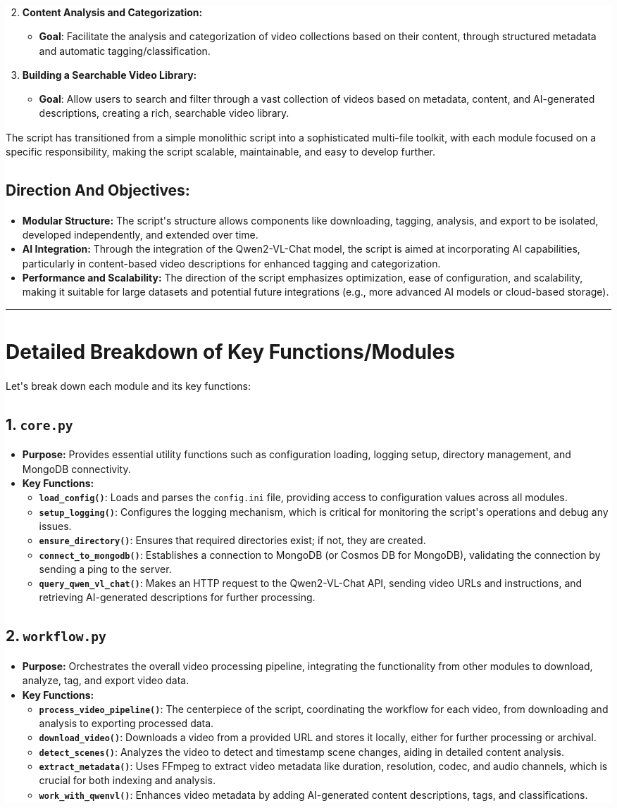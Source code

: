 2) **Content Analysis and Categorization:**
   * **Goal**: Facilitate the analysis and categorization of video collections based on their content, through structured metadata and automatic tagging/classification.

3) **Building a Searchable Video Library:**
   * **Goal**: Allow users to search and filter through a vast collection of videos based on metadata, content, and AI-generated descriptions, creating a rich, searchable video library.

The script has transitioned from a simple monolithic script into a sophisticated multi-file toolkit, with each module focused on a specific responsibility, making the script scalable, maintainable, and easy to develop further.

## **Direction And Objectives:**
* **Modular Structure:** The script's structure allows components like downloading, tagging, analysis, and export to be isolated, developed independently, and extended over time.
* **AI Integration:** Through the integration of the Qwen2-VL-Chat model, the script is aimed at incorporating AI capabilities, particularly in content-based video descriptions for enhanced tagging and categorization.
* **Performance and Scalability:** The direction of the script emphasizes optimization, ease of configuration, and scalability, making it suitable for large datasets and potential future integrations (e.g., more advanced AI models or cloud-based storage).

---

# Detailed Breakdown of Key Functions/Modules

Let's break down each module and its key functions:

## 1. **`core.py`**
   * **Purpose:** Provides essential utility functions such as configuration loading, logging setup, directory management, and MongoDB connectivity.
   * **Key Functions:**
	 * **`load_config()`**: Loads and parses the `config.ini` file, providing access to configuration values across all modules.
	 * **`setup_logging()`**: Configures the logging mechanism, which is critical for monitoring the script's operations and debug any issues.
	 * **`ensure_directory()`**: Ensures that required directories exist; if not, they are created.
	 * **`connect_to_mongodb()`**: Establishes a connection to MongoDB (or Cosmos DB for MongoDB), validating the connection by sending a ping to the server.
	 * **`query_qwen_vl_chat()`**: Makes an HTTP request to the Qwen2-VL-Chat API, sending video URLs and instructions, and retrieving AI-generated descriptions for further processing.

## 2. **`workflow.py`**
   * **Purpose:** Orchestrates the overall video processing pipeline, integrating the functionality from other modules to download, analyze, tag, and export video data.
   * **Key Functions:**
	 * **`process_video_pipeline()`**: The centerpiece of the script, coordinating the workflow for each video, from downloading and analysis to exporting processed data.
	 * **`download_video()`**: Downloads a video from a provided URL and stores it locally, either for further processing or archival.
	 * **`detect_scenes()`**: Analyzes the video to detect and timestamp scene changes, aiding in detailed content analysis.
	 * **`extract_metadata()`**: Uses FFmpeg to extract video metadata like duration, resolution, codec, and audio channels, which is crucial for both indexing and analysis.
	 * **`work_with_qwenvl()`**: Enhances video metadata by adding AI-generated content descriptions, tags, and classifications.
